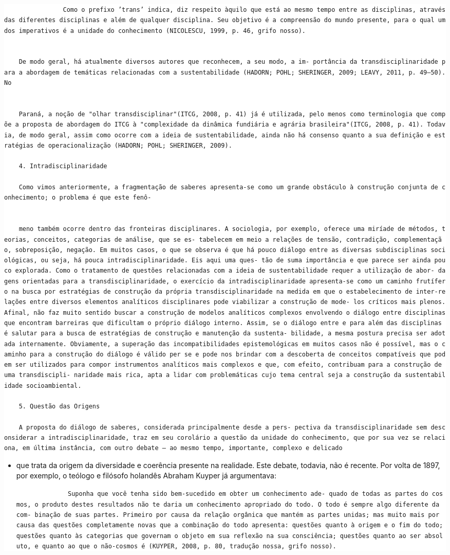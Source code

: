 
                    Como o prefixo ’trans’ indica, diz respeito àquilo que está ao mesmo tempo entre as disciplinas, através das diferentes disciplinas e além de qualquer disciplina. Seu objetivo é a compreensão do mundo presente, para o qual um dos imperativos é a unidade do conhecimento (NICOLESCU, 1999, p. 46, grifo nosso).


        De modo geral, há atualmente diversos autores que reconhecem, a seu modo, a im- portância da transdisciplinaridade para a abordagem de temáticas relacionadas com a sustentabilidade (HADORN; POHL; SHERINGER, 2009; LEAVY, 2011, p. 49–50). No


        Paraná, a noção de "olhar transdisciplinar"(ITCG, 2008, p. 41) já é utilizada, pelo menos como terminologia que compõe a proposta de abordagem do ITCG à "complexidade da dinâmica fundiária e agrária brasileira"(ITCG, 2008, p. 41). Todavia, de modo geral, assim como ocorre com a ideia de sustentabilidade, ainda não há consenso quanto a sua definição e estratégias de operacionalização (HADORN; POHL; SHERINGER, 2009).

        4. Intradisciplinaridade

        Como vimos anteriormente, a fragmentação de saberes apresenta-se como um grande obstáculo à construção conjunta de conhecimento; o problema é que este fenô-


        meno também ocorre dentro das fronteiras disciplinares. A sociologia, por exemplo, oferece uma miríade de métodos, teorias, conceitos, categorias de análise, que se es- tabelecem em meio a relações de tensão, contradição, complementação, sobreposição, negação. Em muitos casos, o que se observa é que há pouco diálogo entre as diversas subdisciplinas sociológicas, ou seja, há pouca intradisciplinaridade. Eis aqui uma ques- tão de suma importância e que parece ser ainda pouco explorada. Como o tratamento de questões relacionadas com a ideia de sustentabilidade requer a utilização de abor- dagens orientadas para a transdisciplinaridade, o exercício da intradisciplinaridade apresenta-se como um caminho frutífero na busca por estratégias de construção da própria transdisciplinaridade na medida em que o estabelecimento de inter-relações entre diversos elementos analíticos disciplinares pode viabilizar a construção de mode- los críticos mais plenos. Afinal, não faz muito sentido buscar a construção de modelos analíticos complexos envolvendo o diálogo entre disciplinas que encontram barreiras que dificultam o próprio diálogo interno. Assim, se o diálogo entre e para além das disciplinas é salutar para a busca de estratégias de construção e manutenção da sustenta- bilidade, a mesma postura precisa ser adotada internamente. Obviamente, a superação das incompatibilidades epistemológicas em muitos casos não é possível, mas o caminho para a construção do diálogo é válido per se e pode nos brindar com a descoberta de conceitos compatíveis que podem ser utilizados para compor instrumentos analíticos mais complexos e que, com efeito, contribuam para a construção de uma transdiscipli- naridade mais rica, apta a lidar com problemáticas cujo tema central seja a construção da sustentabilidade socioambiental.

        5. Questão das Origens

        A proposta do diálogo de saberes, considerada principalmente desde a pers- pectiva da transdisciplinaridade sem desconsiderar a intradisciplinaridade, traz em seu corolário a questão da unidade do conhecimento, que por sua vez se relaciona, em última instância, com outro debate – ao mesmo tempo, importante, complexo e delicado

* que trata da origem da diversidade e coerência presente na realidade. Este debate, todavia, não é recente. Por volta de 1897, por exemplo, o teólogo e filósofo holandês Abraham Kuyper já argumentava:

                    Suponha que você tenha sido bem-sucedido em obter um conhecimento ade- quado de todas as partes do cosmos, o produto destes resultados não te daria um conhecimento apropriado do todo. O todo é sempre algo diferente da com- binação de suas partes. Primeiro por causa da relação orgânica que mantém as partes unidas; mas muito mais por causa das questões completamente novas que a combinação do todo apresenta: questões quanto à origem e o fim do todo; questões quanto às categorias que governam o objeto em sua reflexão na sua consciência; questões quanto ao ser absoluto, e quanto ao que o não-cosmos é (KUYPER, 2008, p. 80, tradução nossa, grifo nosso).

